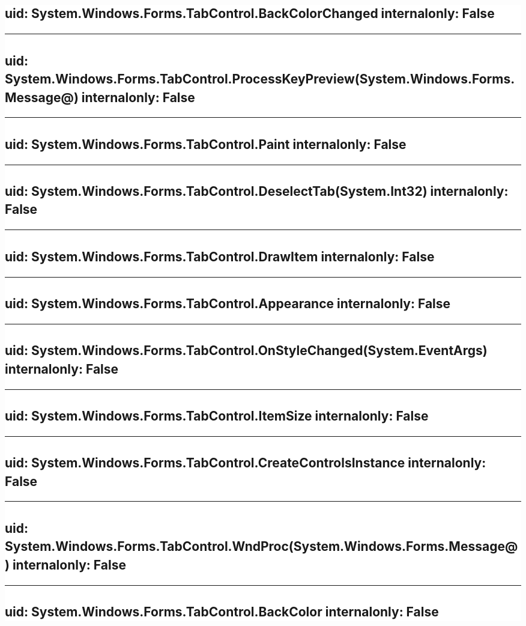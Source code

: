 uid: System.Windows.Forms.TabControl.BackColorChanged
internalonly: False
---

---
uid: System.Windows.Forms.TabControl.ProcessKeyPreview(System.Windows.Forms.Message@)
internalonly: False
---

---
uid: System.Windows.Forms.TabControl.Paint
internalonly: False
---

---
uid: System.Windows.Forms.TabControl.DeselectTab(System.Int32)
internalonly: False
---

---
uid: System.Windows.Forms.TabControl.DrawItem
internalonly: False
---

---
uid: System.Windows.Forms.TabControl.Appearance
internalonly: False
---

---
uid: System.Windows.Forms.TabControl.OnStyleChanged(System.EventArgs)
internalonly: False
---

---
uid: System.Windows.Forms.TabControl.ItemSize
internalonly: False
---

---
uid: System.Windows.Forms.TabControl.CreateControlsInstance
internalonly: False
---

---
uid: System.Windows.Forms.TabControl.WndProc(System.Windows.Forms.Message@)
internalonly: False
---

---
uid: System.Windows.Forms.TabControl.BackColor
internalonly: False
---
